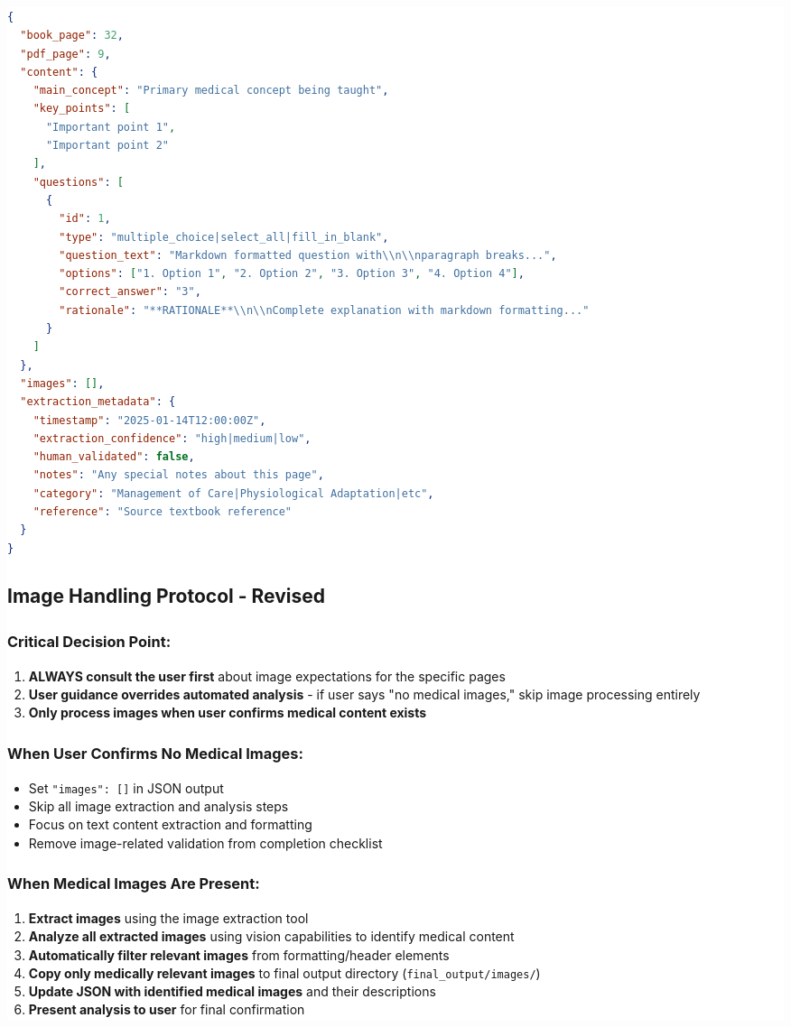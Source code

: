 ```json
{
  "book_page": 32,
  "pdf_page": 9,
  "content": {
    "main_concept": "Primary medical concept being taught",
    "key_points": [
      "Important point 1",
      "Important point 2"  
    ],
    "questions": [
      {
        "id": 1,
        "type": "multiple_choice|select_all|fill_in_blank",
        "question_text": "Markdown formatted question with\\n\\nparagraph breaks...",
        "options": ["1. Option 1", "2. Option 2", "3. Option 3", "4. Option 4"],
        "correct_answer": "3",
        "rationale": "**RATIONALE**\\n\\nComplete explanation with markdown formatting..."
      }
    ]
  },
  "images": [],
  "extraction_metadata": {
    "timestamp": "2025-01-14T12:00:00Z",
    "extraction_confidence": "high|medium|low",
    "human_validated": false,
    "notes": "Any special notes about this page",
    "category": "Management of Care|Physiological Adaptation|etc",
    "reference": "Source textbook reference"
  }
}
```

## Image Handling Protocol - Revised

### Critical Decision Point:
1. **ALWAYS consult the user first** about image expectations for the specific pages
2. **User guidance overrides automated analysis** - if user says "no medical images," skip image processing entirely
3. **Only process images when user confirms medical content exists**

### When User Confirms No Medical Images:
- Set `"images": []` in JSON output
- Skip all image extraction and analysis steps
- Focus on text content extraction and formatting
- Remove image-related validation from completion checklist

### When Medical Images Are Present:
1. **Extract images** using the image extraction tool
2. **Analyze all extracted images** using vision capabilities to identify medical content
3. **Automatically filter relevant images** from formatting/header elements
4. **Copy only medically relevant images** to final output directory (`final_output/images/`)
5. **Update JSON with identified medical images** and their descriptions
6. **Present analysis to user** for final confirmation
